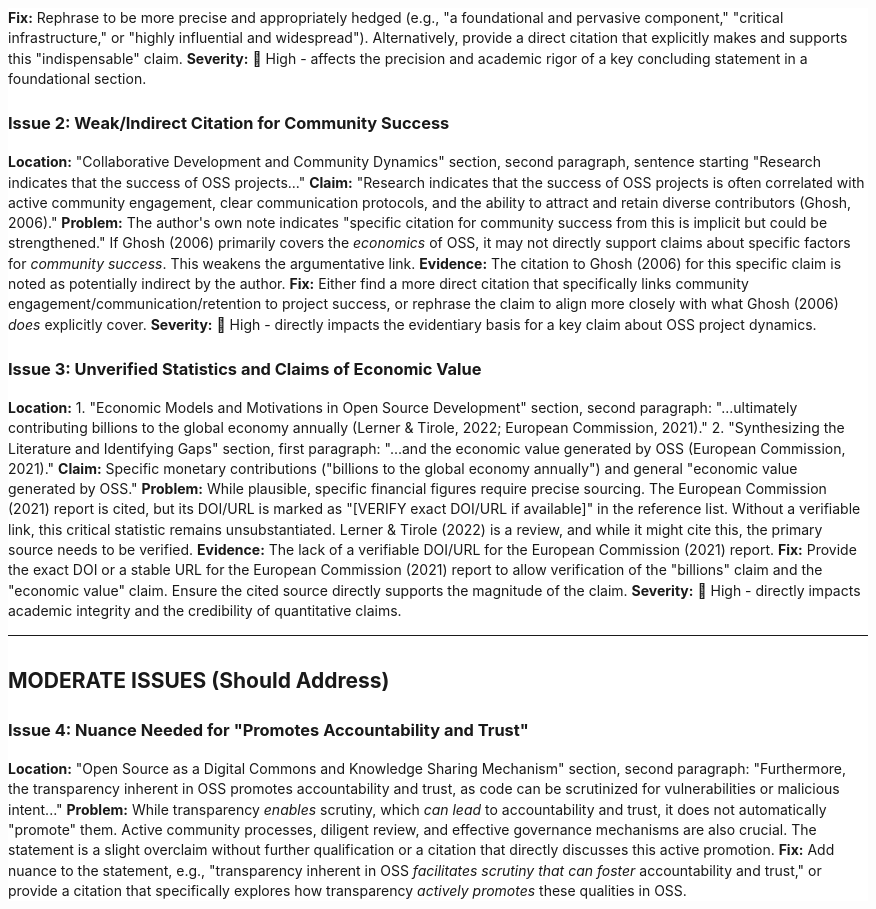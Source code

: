 **Fix:** Rephrase to be more precise and appropriately hedged (e.g., "a foundational and pervasive component," "critical infrastructure," or "highly influential and widespread"). Alternatively, provide a direct citation that explicitly makes and supports this "indispensable" claim.
**Severity:** 🔴 High - affects the precision and academic rigor of a key concluding statement in a foundational section.

### Issue 2: Weak/Indirect Citation for Community Success
**Location:** "Collaborative Development and Community Dynamics" section, second paragraph, sentence starting "Research indicates that the success of OSS projects..."
**Claim:** "Research indicates that the success of OSS projects is often correlated with active community engagement, clear communication protocols, and the ability to attract and retain diverse contributors (Ghosh, 2006)."
**Problem:** The author's own note indicates "specific citation for community success from this is implicit but could be strengthened." If Ghosh (2006) primarily covers the *economics* of OSS, it may not directly support claims about specific factors for *community success*. This weakens the argumentative link.
**Evidence:** The citation to Ghosh (2006) for this specific claim is noted as potentially indirect by the author.
**Fix:** Either find a more direct citation that specifically links community engagement/communication/retention to project success, or rephrase the claim to align more closely with what Ghosh (2006) *does* explicitly cover.
**Severity:** 🔴 High - directly impacts the evidentiary basis for a key claim about OSS project dynamics.

### Issue 3: Unverified Statistics and Claims of Economic Value
**Location:**
    1. "Economic Models and Motivations in Open Source Development" section, second paragraph: "...ultimately contributing billions to the global economy annually (Lerner & Tirole, 2022; European Commission, 2021)."
    2. "Synthesizing the Literature and Identifying Gaps" section, first paragraph: "...and the economic value generated by OSS (European Commission, 2021)."
**Claim:** Specific monetary contributions ("billions to the global economy annually") and general "economic value generated by OSS."
**Problem:** While plausible, specific financial figures require precise sourcing. The European Commission (2021) report is cited, but its DOI/URL is marked as "[VERIFY exact DOI/URL if available]" in the reference list. Without a verifiable link, this critical statistic remains unsubstantiated. Lerner & Tirole (2022) is a review, and while it might cite this, the primary source needs to be verified.
**Evidence:** The lack of a verifiable DOI/URL for the European Commission (2021) report.
**Fix:** Provide the exact DOI or a stable URL for the European Commission (2021) report to allow verification of the "billions" claim and the "economic value" claim. Ensure the cited source directly supports the magnitude of the claim.
**Severity:** 🔴 High - directly impacts academic integrity and the credibility of quantitative claims.

---

## MODERATE ISSUES (Should Address)

### Issue 4: Nuance Needed for "Promotes Accountability and Trust"
**Location:** "Open Source as a Digital Commons and Knowledge Sharing Mechanism" section, second paragraph: "Furthermore, the transparency inherent in OSS promotes accountability and trust, as code can be scrutinized for vulnerabilities or malicious intent..."
**Problem:** While transparency *enables* scrutiny, which *can lead* to accountability and trust, it does not automatically "promote" them. Active community processes, diligent review, and effective governance mechanisms are also crucial. The statement is a slight overclaim without further qualification or a citation that directly discusses this active promotion.
**Fix:** Add nuance to the statement, e.g., "transparency inherent in OSS *facilitates scrutiny that can foster* accountability and trust," or provide a citation that specifically explores how transparency *actively promotes* these qualities in OSS.
